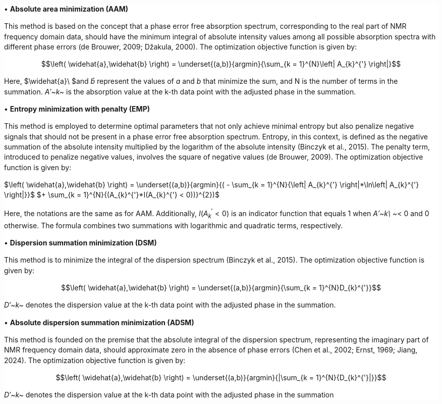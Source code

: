 • **Absolute area minimization (AAM)**

This method is based on the concept that a phase error free absorption
spectrum, corresponding to the real part of NMR frequency domain data,
should have the minimum integral of absolute intensity values among all
possible absorption spectra with different phase errors (de Brouwer,
2009; Džakula, 2000). The optimization objective function is given by:

$$\left( \widehat{a},\widehat{b} \right) = \underset{(a,b)}{argmin}{\sum_{k = 1}^{N}\left| A_{k}^{'} \right|}$$

Here, $\widehat{a}\ $and $\widehat{b}$ represent the values of *a* and
*b* that minimize the sum, and N is the number of terms in the
summation. *A′~k~* is the absorption value at the k-th data point with
the adjusted phase in the summation.

• **Entropy minimization with penalty (EMP)**

This method is employed to determine optimal parameters that not only
achieve minimal entropy but also penalize negative signals that should
not be present in a phase error free absorption spectrum. Entropy, in
this context, is defined as the negative summation of the absolute
intensity multiplied by the logarithm of the absolute intensity (Binczyk
et al., 2015). The penalty term, introduced to penalize negative values,
involves the square of negative values (de Brouwer, 2009). The
optimization objective function is given by:

$\left( \widehat{a},\widehat{b} \right) = \underset{(a,b)}{argmin}{( - \sum_{k = 1}^{N}{\left| A_{k}^{'} \right|*\ln\left| A_{k}^{'} \right|}}$
$+ \sum_{k = 1}^{N}{(A_{k}^{'}*I(A_{k}^{'} < 0))}^{2})$

Here, the notations are the same as for AAM. Additionally,
$I(A_{k}^{'} < 0)$ is an indicator function that equals 1 when
*A′~k\ ~*\< 0 and 0 otherwise. The formula combines two summations with
logarithmic and quadratic terms, respectively.

• **Dispersion summation minimization (DSM)**

This method is to minimize the integral of the dispersion spectrum
(Binczyk et al., 2015). The optimization objective function is given by:

$$\left( \widehat{a},\widehat{b} \right) = \underset{(a,b)}{argmin}{\sum_{k = 1}^{N}D_{k}^{'}}$$

*D′~k~* denotes the dispersion value at the k-th data point with the
adjusted phase in the summation.

• **Absolute dispersion summation minimization (ADSM)**

This method is founded on the premise that the absolute integral of the
dispersion spectrum, representing the imaginary part of NMR frequency
domain data, should approximate zero in the absence of phase errors
(Chen et al., 2002; Ernst, 1969; Jiang, 2024). The optimization
objective function is given by:

$$\left( \widehat{a},\widehat{b} \right) = \underset{(a,b)}{argmin}{|\sum_{k = 1}^{N}{D_{k}^{'}|}}$$

*D′~k~* denotes the dispersion value at the k-th data point with the
adjusted phase in the summation
